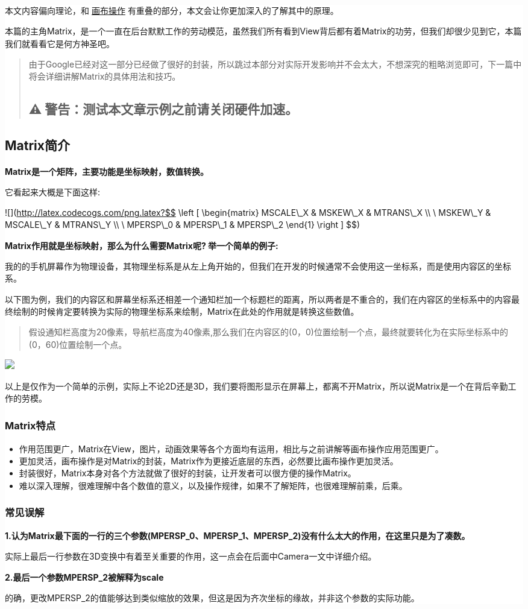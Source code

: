 本文内容偏向理论，和 [画布操作](http://www.gcssloop.com/customview/Canvas_Convert/) 有重叠的部分，本文会让你更加深入的了解其中的原理。

本篇的主角Matrix，是一个一直在后台默默工作的劳动模范，虽然我们所有看到View背后都有着Matrix的功劳，但我们却很少见到它，本篇我们就看看它是何方神圣吧。

> 由于Google已经对这一部分已经做了很好的封装，所以跳过本部分对实际开发影响并不会太大，不想深究的粗略浏览即可，下一篇中将会详细讲解Matrix的具体用法和技巧。
>
> ## ⚠️ 警告：测试本文章示例之前请关闭硬件加速。

## Matrix简介

**Matrix是一个矩阵，主要功能是坐标映射，数值转换。**

它看起来大概是下面这样:

![](http://latex.codecogs.com/png.latex?$$
\\left [ 
\\begin{matrix} 
MSCALE\\_X & MSKEW\\_X & MTRANS\\_X \\\\
\\
MSKEW\\_Y & MSCALE\\_Y & MTRANS\\_Y \\\\
\\
MPERSP\\_0 & MPERSP\\_1 & MPERSP\\_2 
\\end{1} 
\\right ] 
$$)

**Matrix作用就是坐标映射，那么为什么需要Matrix呢? 举一个简单的例子:**

我的的手机屏幕作为物理设备，其物理坐标系是从左上角开始的，但我们在开发的时候通常不会使用这一坐标系，而是使用内容区的坐标系。

以下图为例，我们的内容区和屏幕坐标系还相差一个通知栏加一个标题栏的距离，所以两者是不重合的，我们在内容区的坐标系中的内容最终绘制的时候肯定要转换为实际的物理坐标系来绘制，Matrix在此处的作用就是转换这些数值。

> 假设通知栏高度为20像素，导航栏高度为40像素,那么我们在内容区的(0，0)位置绘制一个点，最终就要转化为在实际坐标系中的(0，60)位置绘制一个点。

![](http://ww4.sinaimg.cn/large/005Xtdi2jw1f624vi3eb6j30rs0goab5.jpg)

以上是仅作为一个简单的示例，实际上不论2D还是3D，我们要将图形显示在屏幕上，都离不开Matrix，所以说Matrix是一个在背后辛勤工作的劳模。



### Matrix特点

- 作用范围更广，Matrix在View，图片，动画效果等各个方面均有运用，相比与之前讲解等画布操作应用范围更广。
- 更加灵活，画布操作是对Matrix的封装，Matrix作为更接近底层的东西，必然要比画布操作更加灵活。
- 封装很好，Matrix本身对各个方法就做了很好的封装，让开发者可以很方便的操作Matrix。
- 难以深入理解，很难理解中各个数值的意义，以及操作规律，如果不了解矩阵，也很难理解前乘，后乘。

### 常见误解

**1.认为Matrix最下面的一行的三个参数(MPERSP_0、MPERSP_1、MPERSP_2)没有什么太大的作用，在这里只是为了凑数。**

实际上最后一行参数在3D变换中有着至关重要的作用，这一点会在后面中Camera一文中详细介绍。

**2.最后一个参数MPERSP_2被解释为scale**

的确，更改MPERSP_2的值能够达到类似缩放的效果，但这是因为齐次坐标的缘故，并非这个参数的实际功能。
